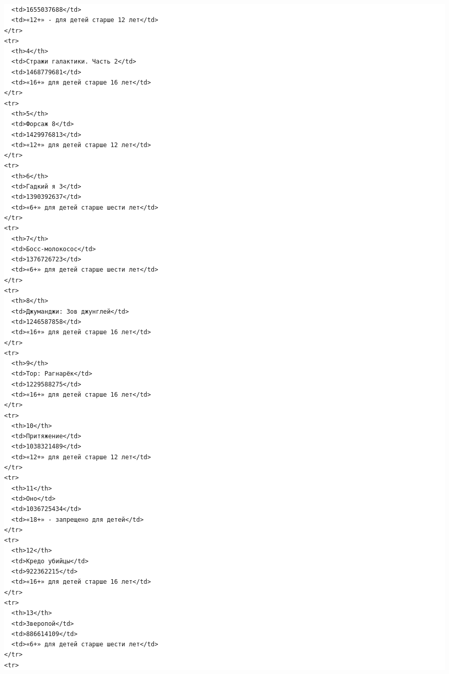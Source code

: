      <td>1655037688</td>
      <td>«12+» - для детей старше 12 лет</td>
    </tr>
    <tr>
      <th>4</th>
      <td>Стражи галактики. Часть 2</td>
      <td>1468779681</td>
      <td>«16+» для детей старше 16 лет</td>
    </tr>
    <tr>
      <th>5</th>
      <td>Форсаж 8</td>
      <td>1429976813</td>
      <td>«12+» для детей старше 12 лет</td>
    </tr>
    <tr>
      <th>6</th>
      <td>Гадкий я 3</td>
      <td>1390392637</td>
      <td>«6+» для детей старше шести лет</td>
    </tr>
    <tr>
      <th>7</th>
      <td>Босс-молокосос</td>
      <td>1376726723</td>
      <td>«6+» для детей старше шести лет</td>
    </tr>
    <tr>
      <th>8</th>
      <td>Джуманджи: Зов джунглей</td>
      <td>1246587858</td>
      <td>«16+» для детей старше 16 лет</td>
    </tr>
    <tr>
      <th>9</th>
      <td>Тор: Рагнарёк</td>
      <td>1229588275</td>
      <td>«16+» для детей старше 16 лет</td>
    </tr>
    <tr>
      <th>10</th>
      <td>Притяжение</td>
      <td>1038321489</td>
      <td>«12+» для детей старше 12 лет</td>
    </tr>
    <tr>
      <th>11</th>
      <td>Оно</td>
      <td>1036725434</td>
      <td>«18+» - запрещено для детей</td>
    </tr>
    <tr>
      <th>12</th>
      <td>Кредо убийцы</td>
      <td>922362215</td>
      <td>«16+» для детей старше 16 лет</td>
    </tr>
    <tr>
      <th>13</th>
      <td>Зверопой</td>
      <td>886614109</td>
      <td>«6+» для детей старше шести лет</td>
    </tr>
    <tr>